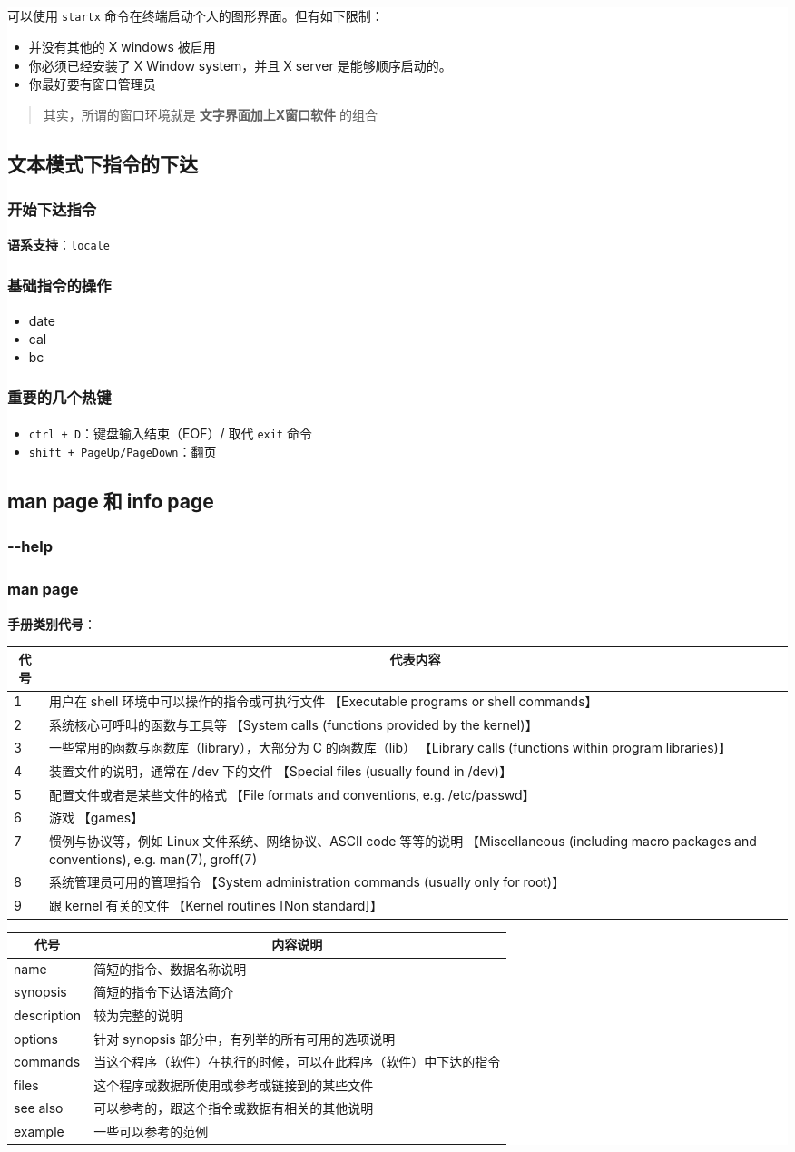 可以使用 `startx` 命令在终端启动个人的图形界面。但有如下限制：
- 并没有其他的 X windows 被启用
- 你必须已经安装了 X Window system，并且 X server 是能够顺序启动的。
- 你最好要有窗口管理员
>其实，所谓的窗口环境就是 **文字界面加上X窗口软件** 的组合

## 文本模式下指令的下达
### 开始下达指令
**语系支持**：`locale`

### 基础指令的操作
- date
- cal
- bc
### 重要的几个热键
- `ctrl + D`：键盘输入结束（EOF）/ 取代 `exit` 命令
- `shift + PageUp/PageDown`：翻页

## man page 和 info page
### --help
### man page
**手册类别代号**：

| 代号 | 代表内容 |
| --- | ----------- |
| 1 | 用户在 shell 环境中可以操作的指令或可执行文件 【Executable programs or shell commands】 |
| 2 | 系统核心可呼叫的函数与工具等 【System calls (functions provided by the kernel)】|
|3 | 一些常用的函数与函数库（library），大部分为 C 的函数库（lib） 【Library calls (functions within program libraries)】|
| 4 | 装置文件的说明，通常在 /dev 下的文件 【Special files (usually found in /dev)】
| 5 | 配置文件或者是某些文件的格式 【File formats and conventions, e.g. /etc/passwd】|
| 6 | 游戏 【games】 |
| 7 | 惯例与协议等，例如 Linux 文件系统、网络协议、ASCII code 等等的说明 【Miscellaneous (including macro packages and conventions), e.g. man(7), groff(7)|
| 8 | 系统管理员可用的管理指令 【System administration commands (usually only for root)】|
| 9 | 跟 kernel 有关的文件 【Kernel routines [Non standard]】|

| 代号 | 内容说明 |
| --- | ----------- |
| name | 简短的指令、数据名称说明 |
| synopsis | 简短的指令下达语法简介 |
|description | 较为完整的说明 |
| options | 针对 synopsis 部分中，有列举的所有可用的选项说明 |
| commands | 当这个程序（软件）在执行的时候，可以在此程序（软件）中下达的指令 |
| files | 这个程序或数据所使用或参考或链接到的某些文件 |
| see also | 可以参考的，跟这个指令或数据有相关的其他说明 |
| example | 一些可以参考的范例 |
